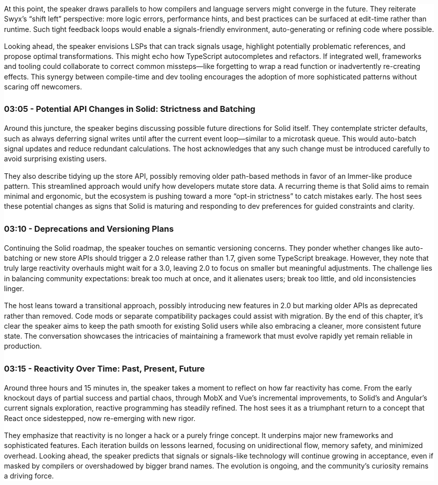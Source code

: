 At this point, the speaker draws parallels to how compilers and language servers might converge in the future. They reiterate Swyx’s “shift left” perspective: more logic errors, performance hints, and best practices can be surfaced at edit-time rather than runtime. Such tight feedback loops would enable a signals-friendly environment, auto-generating or refining code where possible.

Looking ahead, the speaker envisions LSPs that can track signals usage, highlight potentially problematic references, and propose optimal transformations. This might echo how TypeScript autocompletes and refactors. If integrated well, frameworks and tooling could collaborate to correct common missteps—like forgetting to wrap a read function or inadvertently re-creating effects. This synergy between compile-time and dev tooling encourages the adoption of more sophisticated patterns without scaring off newcomers.

### 03:05 - Potential API Changes in Solid: Strictness and Batching

Around this juncture, the speaker begins discussing possible future directions for Solid itself. They contemplate stricter defaults, such as always deferring signal writes until after the current event loop—similar to a microtask queue. This would auto-batch signal updates and reduce redundant calculations. The host acknowledges that any such change must be introduced carefully to avoid surprising existing users.

They also describe tidying up the store API, possibly removing older path-based methods in favor of an Immer-like produce pattern. This streamlined approach would unify how developers mutate store data. A recurring theme is that Solid aims to remain minimal and ergonomic, but the ecosystem is pushing toward a more “opt-in strictness” to catch mistakes early. The host sees these potential changes as signs that Solid is maturing and responding to dev preferences for guided constraints and clarity.

### 03:10 - Deprecations and Versioning Plans

Continuing the Solid roadmap, the speaker touches on semantic versioning concerns. They ponder whether changes like auto-batching or new store APIs should trigger a 2.0 release rather than 1.7, given some TypeScript breakage. However, they note that truly large reactivity overhauls might wait for a 3.0, leaving 2.0 to focus on smaller but meaningful adjustments. The challenge lies in balancing community expectations: break too much at once, and it alienates users; break too little, and old inconsistencies linger.

The host leans toward a transitional approach, possibly introducing new features in 2.0 but marking older APIs as deprecated rather than removed. Code mods or separate compatibility packages could assist with migration. By the end of this chapter, it’s clear the speaker aims to keep the path smooth for existing Solid users while also embracing a cleaner, more consistent future state. The conversation showcases the intricacies of maintaining a framework that must evolve rapidly yet remain reliable in production.

### 03:15 - Reactivity Over Time: Past, Present, Future

Around three hours and 15 minutes in, the speaker takes a moment to reflect on how far reactivity has come. From the early knockout days of partial success and partial chaos, through MobX and Vue’s incremental improvements, to Solid’s and Angular’s current signals exploration, reactive programming has steadily refined. The host sees it as a triumphant return to a concept that React once sidestepped, now re-emerging with new rigor.

They emphasize that reactivity is no longer a hack or a purely fringe concept. It underpins major new frameworks and sophisticated features. Each iteration builds on lessons learned, focusing on unidirectional flow, memory safety, and minimized overhead. Looking ahead, the speaker predicts that signals or signals-like technology will continue growing in acceptance, even if masked by compilers or overshadowed by bigger brand names. The evolution is ongoing, and the community’s curiosity remains a driving force.
